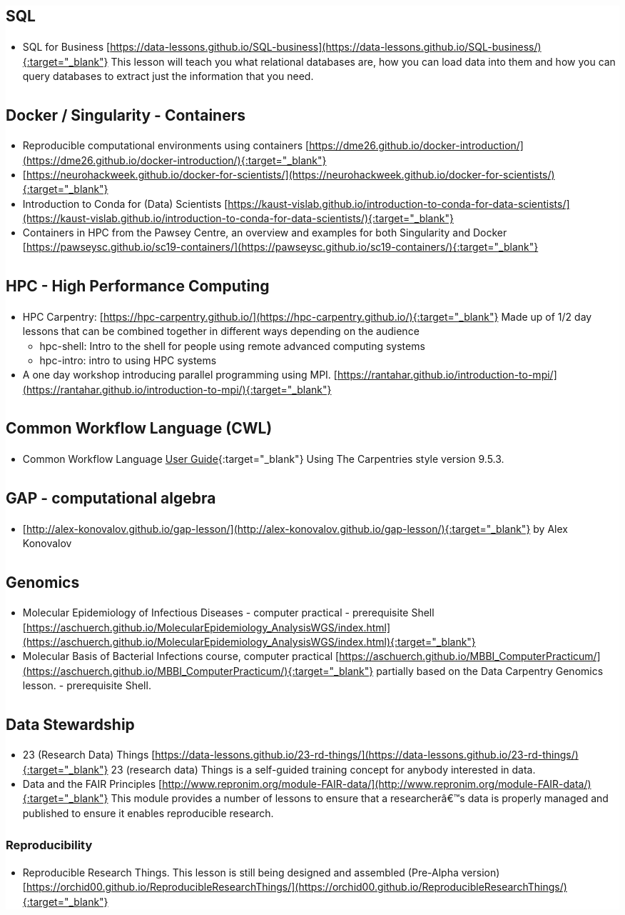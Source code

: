 ## SQL
- SQL for Business [https://data-lessons.github.io/SQL-business](https://data-lessons.github.io/SQL-business/){:target="_blank"} This lesson will teach you what relational databases are,
how you can load data into them and how you can query databases to extract just the information that you need.

## Docker / Singularity - Containers
 
- Reproducible computational environments using containers [https://dme26.github.io/docker-introduction/](https://dme26.github.io/docker-introduction/){:target="_blank"}
- [https://neurohackweek.github.io/docker-for-scientists/](https://neurohackweek.github.io/docker-for-scientists/){:target="_blank"}
- Introduction to Conda for (Data) Scientists [https://kaust-vislab.github.io/introduction-to-conda-for-data-scientists/](https://kaust-vislab.github.io/introduction-to-conda-for-data-scientists/){:target="_blank"}
- Containers in HPC from the Pawsey Centre, an overview and examples for both Singularity and Docker 
[https://pawseysc.github.io/sc19-containers/](https://pawseysc.github.io/sc19-containers/){:target="_blank"}

## HPC - High Performance Computing
 
- HPC Carpentry: [https://hpc-carpentry.github.io/](https://hpc-carpentry.github.io/){:target="_blank"}
Made up of 1/2 day lessons that can be combined together in different ways depending on the audience
  - hpc-shell: Intro to the shell for people using remote advanced computing systems
  - hpc-intro: intro to using HPC systems
- A one day workshop introducing parallel programming using MPI. [https://rantahar.github.io/introduction-to-mpi/](https://rantahar.github.io/introduction-to-mpi/){:target="_blank"}

## Common Workflow Language (CWL)
- Common Workflow Language [User Guide](https://www.commonwl.org/user_guide/){:target="_blank"} Using The Carpentries style version 9.5.3. 

## GAP -  computational algebra
- [http://alex-konovalov.github.io/gap-lesson/](http://alex-konovalov.github.io/gap-lesson/){:target="_blank"} by Alex Konovalov

## Genomics
- Molecular Epidemiology of Infectious Diseases - computer practical - prerequisite Shell
[https://aschuerch.github.io/MolecularEpidemiology_AnalysisWGS/index.html](https://aschuerch.github.io/MolecularEpidemiology_AnalysisWGS/index.html){:target="_blank"}
- Molecular Basis of Bacterial Infections course, computer practical [https://aschuerch.github.io/MBBI_ComputerPracticum/](https://aschuerch.github.io/MBBI_ComputerPracticum/){:target="_blank"}
partially based on the Data Carpentry Genomics lesson.  - prerequisite Shell.

## Data Stewardship
- 23 (Research Data) Things [https://data-lessons.github.io/23-rd-things/](https://data-lessons.github.io/23-rd-things/){:target="_blank"} 23 (research data) Things is a self-guided
training concept for anybody interested in data.
- Data and the FAIR Principles [http://www.repronim.org/module-FAIR-data/](http://www.repronim.org/module-FAIR-data/){:target="_blank"} This module provides a number of lessons
to ensure that a researcherâ€™s data is properly managed and published to ensure it enables reproducible research.
### Reproducibility
- Reproducible Research Things. This lesson is still being designed and assembled (Pre-Alpha version) [https://orchid00.github.io/ReproducibleResearchThings/](https://orchid00.github.io/ReproducibleResearchThings/){:target="_blank"}